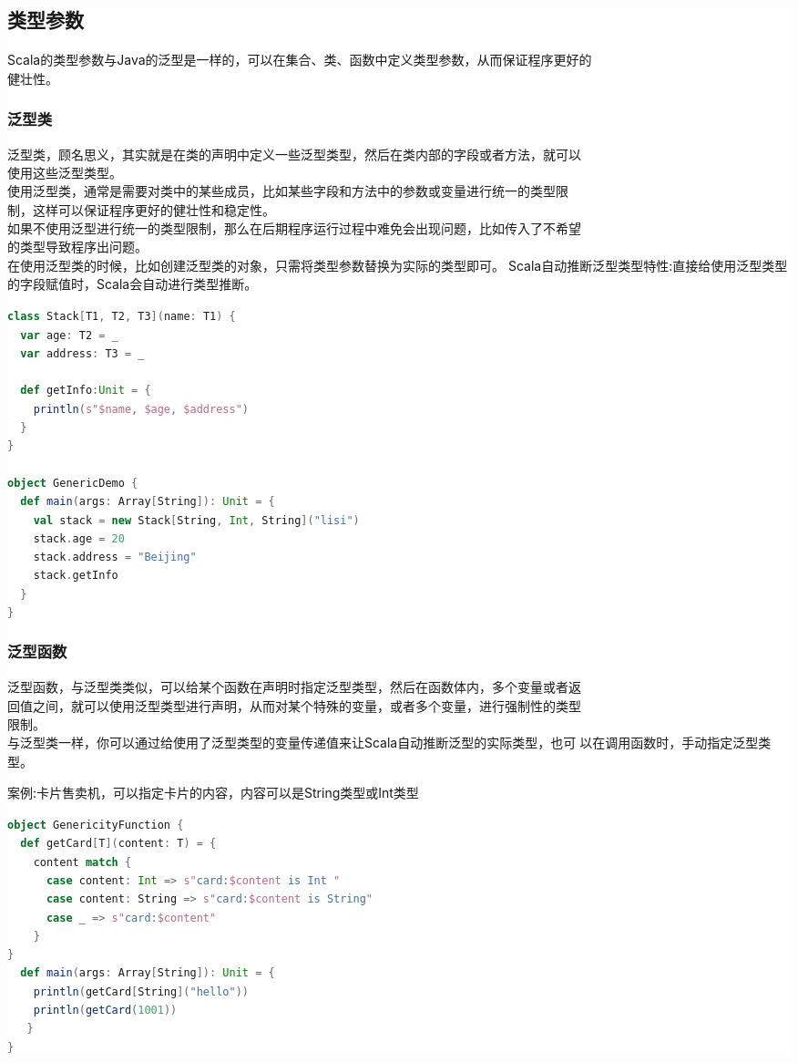 ```scala  
```

## 类型参数

Scala的类型参数与Java的泛型是一样的，可以在集合、类、函数中定义类型参数，从而保证程序更好的  
健壮性。

### 泛型类

泛型类，顾名思义，其实就是在类的声明中定义一些泛型类型，然后在类内部的字段或者方法，就可以  
使用这些泛型类型。  
使用泛型类，通常是需要对类中的某些成员，比如某些字段和方法中的参数或变量进行统一的类型限  
制，这样可以保证程序更好的健壮性和稳定性。  
如果不使用泛型进行统一的类型限制，那么在后期程序运行过程中难免会出现问题，比如传入了不希望  
的类型导致程序出问题。  
在使用泛型类的时候，比如创建泛型类的对象，只需将类型参数替换为实际的类型即可。 Scala自动推断泛型类型特性:直接给使用泛型类型的字段赋值时，Scala会自动进行类型推断。  
  
```scala  
class Stack[T1, T2, T3](name: T1) {  
  var age: T2 = _  
  var address: T3 = _  
  
  def getInfo:Unit = {  
    println(s"$name, $age, $address")  
  }  
}  
  
object GenericDemo {  
  def main(args: Array[String]): Unit = {  
    val stack = new Stack[String, Int, String]("lisi")  
    stack.age = 20  
    stack.address = "Beijing"  
    stack.getInfo  
  }  
}  
```

### 泛型函数

泛型函数，与泛型类类似，可以给某个函数在声明时指定泛型类型，然后在函数体内，多个变量或者返  
回值之间，就可以使用泛型类型进行声明，从而对某个特殊的变量，或者多个变量，进行强制性的类型  
限制。  
与泛型类一样，你可以通过给使用了泛型类型的变量传递值来让Scala自动推断泛型的实际类型，也可 以在调用函数时，手动指定泛型类型。  
  
案例:卡片售卖机，可以指定卡片的内容，内容可以是String类型或Int类型  
  
```scala  
object GenericityFunction {  
  def getCard[T](content: T) = {  
    content match {  
      case content: Int => s"card:$content is Int "  
      case content: String => s"card:$content is String"  
      case _ => s"card:$content"  
	}   
}  
  def main(args: Array[String]): Unit = {  
    println(getCard[String]("hello"))  
    println(getCard(1001))  
   }   
}  
```
